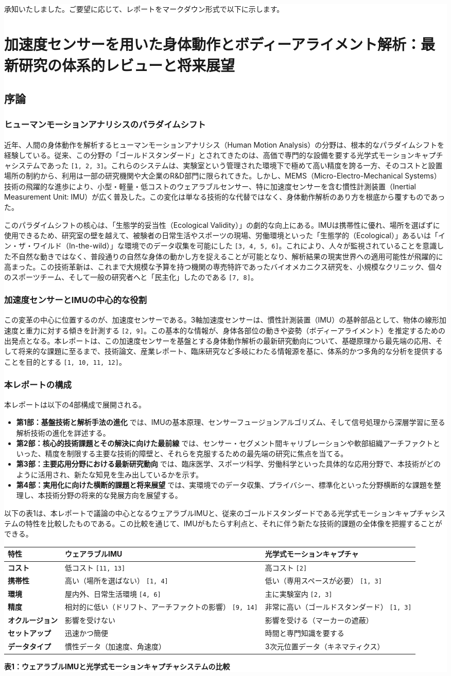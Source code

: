 承知いたしました。ご要望に応じて、レポートをマークダウン形式で以下に示します。

# 加速度センサーを用いた身体動作とボディーアライメント解析：最新研究の体系的レビューと将来展望

## 序論

### ヒューマンモーションアナリシスのパラダイムシフト

近年、人間の身体動作を解析するヒューマンモーションアナリシス（Human Motion Analysis）の分野は、根本的なパラダイムシフトを経験している。従来、この分野の「ゴールドスタンダード」とされてきたのは、高価で専門的な設備を要する光学式モーションキャプチャシステムであった `[1, 2, 3]`。これらのシステムは、実験室という管理された環境下で極めて高い精度を誇る一方、そのコストと設置場所の制約から、利用は一部の研究機関や大企業のR&D部門に限られてきた。しかし、MEMS（Micro-Electro-Mechanical Systems）技術の飛躍的な進歩により、小型・軽量・低コストのウェアラブルセンサー、特に加速度センサーを含む慣性計測装置（Inertial Measurement Unit: IMU）が広く普及した。この変化は単なる技術的な代替ではなく、身体動作解析のあり方を根底から覆すものであった。

このパラダイムシフトの核心は、「生態学的妥当性（Ecological Validity）」の劇的な向上にある。IMUは携帯性に優れ、場所を選ばずに使用できるため、研究室の壁を越えて、被験者の日常生活やスポーツの現場、労働環境といった「生態学的（Ecological）」あるいは「イン・ザ・ワイルド（In-the-wild）」な環境でのデータ収集を可能にした `[3, 4, 5, 6]`。これにより、人々が監視されていることを意識した不自然な動きではなく、普段通りの自然な身体の動かし方を捉えることが可能となり、解析結果の現実世界への適用可能性が飛躍的に高まった。この技術革新は、これまで大規模な予算を持つ機関の専売特許であったバイオメカニクス研究を、小規模なクリニック、個々のスポーツチーム、そして一般の研究者へと「民主化」したのである `[7, 8]`。

### 加速度センサーとIMUの中心的な役割

この変革の中心に位置するのが、加速度センサーである。3軸加速度センサーは、慣性計測装置（IMU）の基幹部品として、物体の線形加速度と重力に対する傾きを計測する `[2, 9]`。この基本的な情報が、身体各部位の動きや姿勢（ボディーアライメント）を推定するための出発点となる。本レポートは、この加速度センサーを基盤とする身体動作解析の最新研究動向について、基礎原理から最先端の応用、そして将来的な課題に至るまで、技術論文、産業レポート、臨床研究など多岐にわたる情報源を基に、体系的かつ多角的な分析を提供することを目的とする `[1, 10, 11, 12]`。

### 本レポートの構成

本レポートは以下の4部構成で展開される。
*   **第1部：基盤技術と解析手法の進化** では、IMUの基本原理、センサーフュージョンアルゴリズム、そして信号処理から深層学習に至る解析技術の進化を詳述する。
*   **第2部：核心的技術課題とその解決に向けた最前線** では、センサー・セグメント間キャリブレーションや軟部組織アーチファクトといった、精度を制限する主要な技術的障壁と、それらを克服するための最先端の研究に焦点を当てる。
*   **第3部：主要応用分野における最新研究動向** では、臨床医学、スポーツ科学、労働科学といった具体的な応用分野で、本技術がどのように活用され、新たな知見を生み出しているかを示す。
*   **第4部：実用化に向けた横断的課題と将来展望** では、実環境でのデータ収集、プライバシー、標準化といった分野横断的な課題を整理し、本技術分野の将来的な発展方向を展望する。

以下の表1は、本レポートで議論の中心となるウェアラブルIMUと、従来のゴールドスタンダードである光学式モーションキャプチャシステムの特性を比較したものである。この比較を通じて、IMUがもたらす利点と、それに伴う新たな技術的課題の全体像を把握することができる。

| 特性 | ウェアラブルIMU | 光学式モーションキャプチャ |
| :--- | :--- | :--- |
| **コスト** | 低コスト `[11, 13]` | 高コスト `[2]` |
| **携帯性** | 高い（場所を選ばない） `[1, 4]` | 低い（専用スペースが必要） `[1, 3]` |
| **環境** | 屋内外、日常生活環境 `[4, 6]` | 主に実験室内 `[2, 3]` |
| **精度** | 相対的に低い（ドリフト、アーチファクトの影響） `[9, 14]` | 非常に高い（ゴールドスタンダード） `[1, 3]` |
| **オクルージョン** | 影響を受けない | 影響を受ける（マーカーの遮蔽） |
| **セットアップ** | 迅速かつ簡便 | 時間と専門知識を要する |
| **データタイプ** | 慣性データ（加速度、角速度） | 3次元位置データ（キネマティクス） |
**表1：ウェアラブルIMUと光学式モーションキャプチャシステムの比較**
